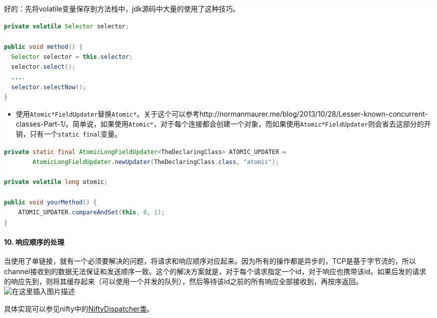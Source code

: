 好的：先将volatile变量保存到方法栈中，jdk源码中大量的使用了这种技巧。

```java
private volatile Selector selector;

public void method() {
  Selector selector = this.selector;
  selector.select();
  ....
  selector.selectNow();
}
```

- 使用`Atomic*FieldUpdater`替换`Atomic*`。关于这个可以参考http://normanmaurer.me/blog/2013/10/28/Lesser-known-concurrent-classes-Part-1/。简单说，如果使用`Atomic*`，对于每个连接都会创建一个对象，而如果使用`Atomic*FieldUpdater`则会省去这部分的开销，只有一个`static final`变量。

```java
private static final AtomicLongFieldUpdater<TheDeclaringClass> ATOMIC_UPDATER =
        AtomicLongFieldUpdater.newUpdater(TheDeclaringClass.class, "atomic");

private volatile long atomic;

public void yourMethod() {
    ATOMIC_UPDATER.compareAndSet(this, 0, 1);
}
```

#### 10. 响应顺序的处理

当使用了单链接，就有一个必须要解决的问题，将请求和响应顺序对应起来。因为所有的操作都是异步的，TCP是基于字节流的，所以channel接收到的数据无法保证和发送顺序一致。这个的解决方案就是，对于每个请求指定一个id，对于响应也携带该id。如果后发的请求的响应先到，则将其缓存起来（可以使用一个并发的队列），然后等待该id之前的所有响应全部接收到，再按序返回。
![在这里插入图片描述](https://img-blog.csdnimg.cn/20210210121028321.png?x-oss-process=image/watermark,type_ZmFuZ3poZW5naGVpdGk,shadow_10,text_aHR0cHM6Ly9ibG9nLmNzZG4ubmV0L0NfSjMz,size_16,color_FFFFFF,t_70)


具体实现可以参见nifty中的[NiftyDispatcher类](https://github.com/facebookarchive/nifty/blob/master/nifty-core/src/main/java/com/facebook/nifty/core/NiftyDispatcher.java)。